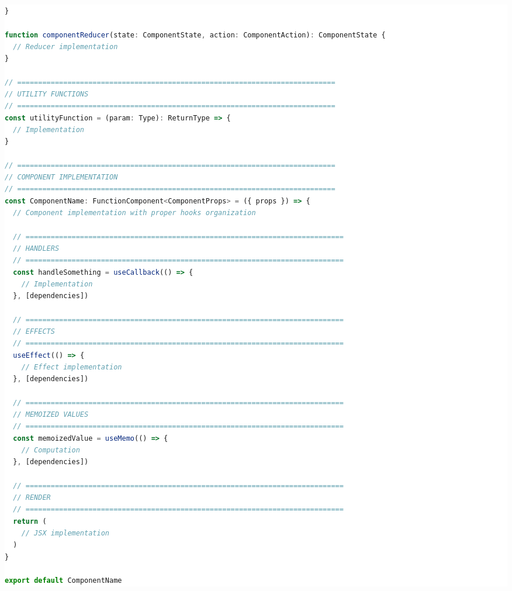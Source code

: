```typescript
}

function componentReducer(state: ComponentState, action: ComponentAction): ComponentState {
  // Reducer implementation
}

// ============================================================================
// UTILITY FUNCTIONS
// ============================================================================
const utilityFunction = (param: Type): ReturnType => {
  // Implementation
}

// ============================================================================
// COMPONENT IMPLEMENTATION
// ============================================================================
const ComponentName: FunctionComponent<ComponentProps> = ({ props }) => {
  // Component implementation with proper hooks organization
  
  // ============================================================================
  // HANDLERS
  // ============================================================================
  const handleSomething = useCallback(() => {
    // Implementation
  }, [dependencies])
  
  // ============================================================================
  // EFFECTS
  // ============================================================================
  useEffect(() => {
    // Effect implementation
  }, [dependencies])
  
  // ============================================================================
  // MEMOIZED VALUES
  // ============================================================================
  const memoizedValue = useMemo(() => {
    // Computation
  }, [dependencies])
  
  // ============================================================================
  // RENDER
  // ============================================================================
  return (
    // JSX implementation
  )
}

export default ComponentName
```


  [key: string]: string